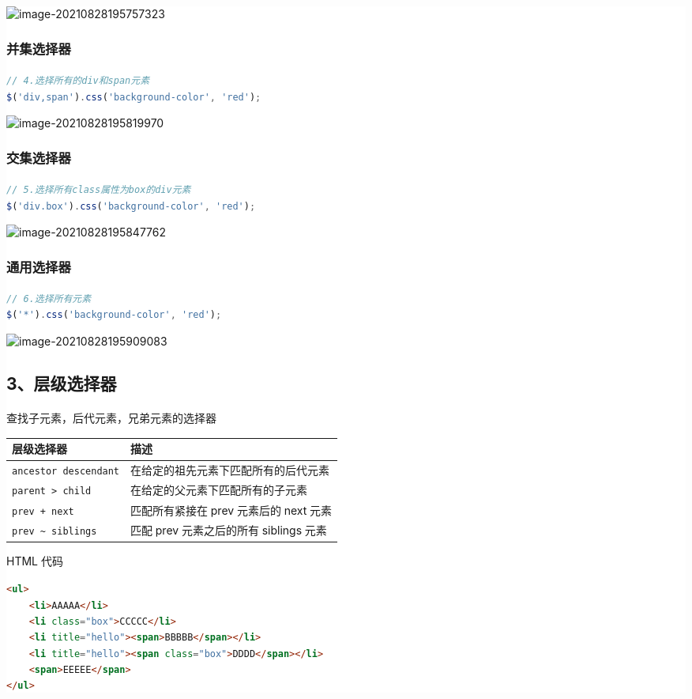 ![image-20210828195757323](https://i.loli.net/2021/08/28/9CeBWZDbKGlrJjw.png)

### 并集选择器

```js
// 4.选择所有的div和span元素
$('div,span').css('background-color', 'red');
```

![image-20210828195819970](https://i.loli.net/2021/08/28/yMPohCwSk96rQYN.png)

### 交集选择器

```js
// 5.选择所有class属性为box的div元素
$('div.box').css('background-color', 'red');
```

![image-20210828195847762](https://i.loli.net/2021/08/28/vcyxLMAOUQ6ThsS.png)

### 通用选择器

```js
// 6.选择所有元素
$('*').css('background-color', 'red');
```

![image-20210828195909083](https://i.loli.net/2021/08/28/WpPFBZ8HraEv5Od.png)



## 3、层级选择器

查找子元素，后代元素，兄弟元素的选择器

| 层级选择器            | 描述                                   |
| :-------------------- | :------------------------------------- |
| `ancestor descendant` | 在给定的祖先元素下匹配所有的后代元素   |
| `parent > child`      | 在给定的父元素下匹配所有的子元素       |
| `prev + next`         | 匹配所有紧接在 prev 元素后的 next 元素 |
| `prev ~ siblings`     | 匹配 prev 元素之后的所有 siblings 元素 |

HTML 代码

```html
<ul>
	<li>AAAAA</li>
	<li class="box">CCCCC</li>
	<li title="hello"><span>BBBBB</span></li>
	<li title="hello"><span class="box">DDDD</span></li>
	<span>EEEEE</span>
</ul>
```
